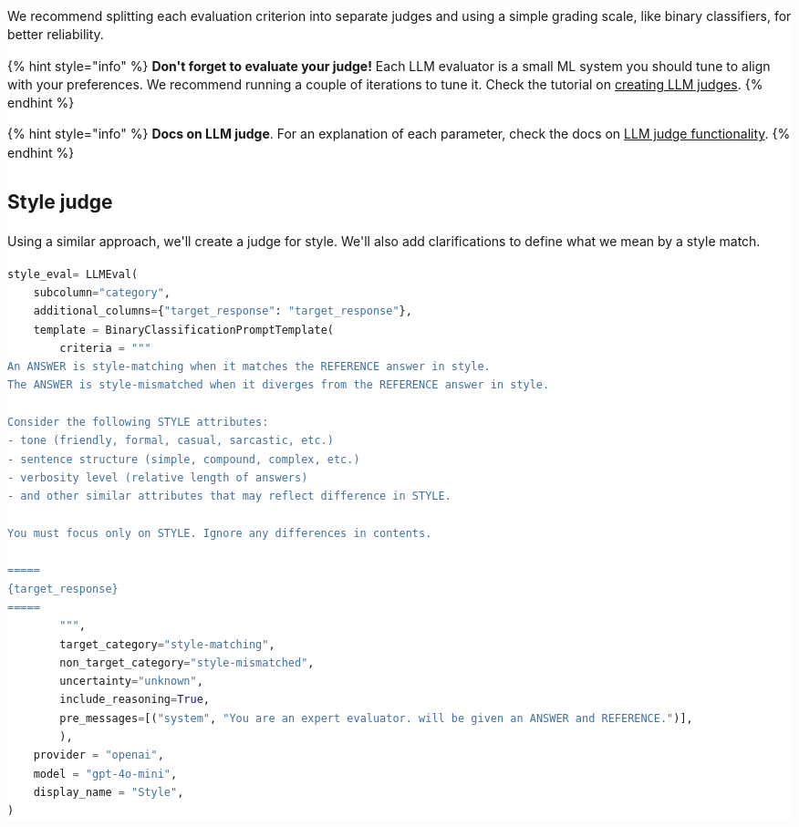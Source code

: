 We recommend splitting each evaluation criterion into separate judges and using a simple grading scale, like binary classifiers, for better reliability.

{% hint style="info" %}
**Don't forget to evaluate your judge!** Each LLM evaluator is a small ML system you should tune to align with your preferences. We recommend running a couple of iterations to tune it. Check the tutorial on [creating LLM judges](cookbook_llm_judge.md). 
{% endhint %}

{% hint style="info" %}
**Docs on LLM judge**. For an explanation of each parameter, check the docs on [LLM judge functionality](../customization/llm_as_a_judge.md). 
{% endhint %}

## Style judge

Using a similar approach, we'll create a judge for style. We'll also add clarifications to define what we mean by a style match.

```python
style_eval= LLMEval(
    subcolumn="category",
    additional_columns={"target_response": "target_response"},
    template = BinaryClassificationPromptTemplate(
        criteria = """
An ANSWER is style-matching when it matches the REFERENCE answer in style.
The ANSWER is style-mismatched when it diverges from the REFERENCE answer in style.

Consider the following STYLE attributes:
- tone (friendly, formal, casual, sarcastic, etc.)
- sentence structure (simple, compound, complex, etc.)
- verbosity level (relative length of answers)
- and other similar attributes that may reflect difference in STYLE.

You must focus only on STYLE. Ignore any differences in contents.

=====
{target_response}
=====
        """,
        target_category="style-matching",
        non_target_category="style-mismatched",
        uncertainty="unknown",
        include_reasoning=True,
        pre_messages=[("system", "You are an expert evaluator. will be given an ANSWER and REFERENCE.")],
        ),
    provider = "openai",
    model = "gpt-4o-mini",
    display_name = "Style",
)
```

